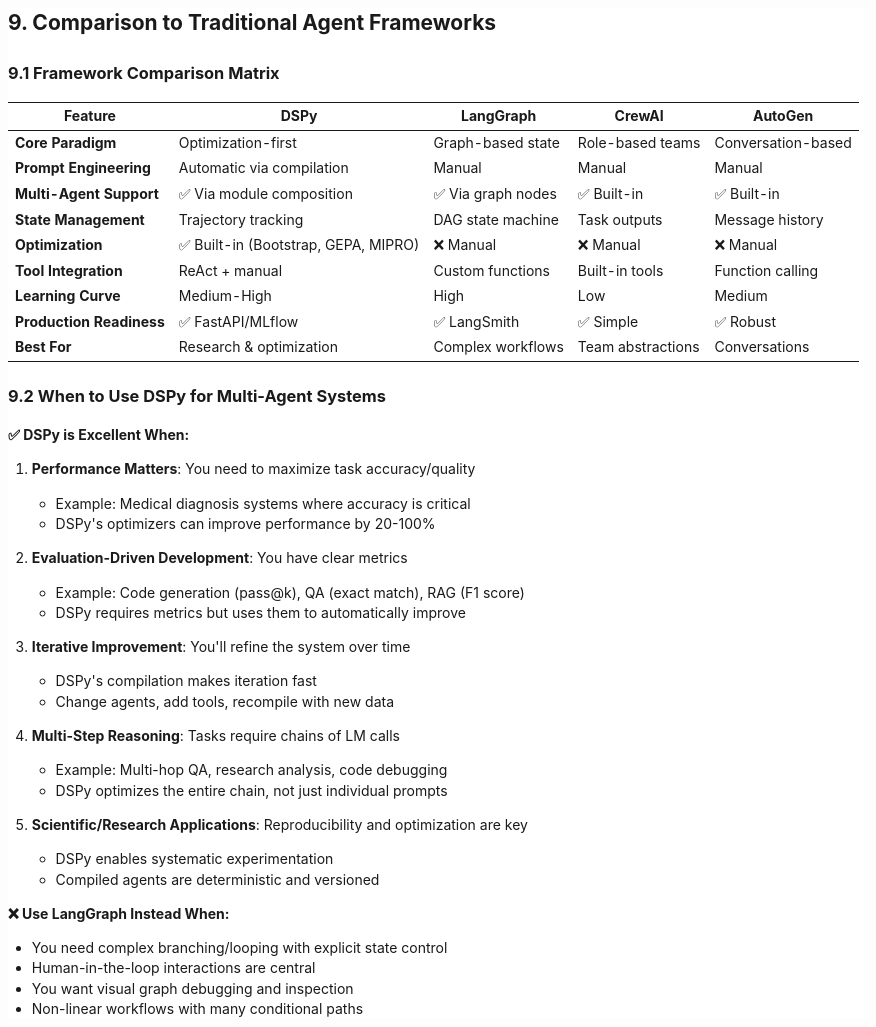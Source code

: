 
## 9. Comparison to Traditional Agent Frameworks

### 9.1 Framework Comparison Matrix

| Feature | DSPy | LangGraph | CrewAI | AutoGen |
|---------|------|-----------|--------|---------|
| **Core Paradigm** | Optimization-first | Graph-based state | Role-based teams | Conversation-based |
| **Prompt Engineering** | Automatic via compilation | Manual | Manual | Manual |
| **Multi-Agent Support** | ✅ Via module composition | ✅ Via graph nodes | ✅ Built-in | ✅ Built-in |
| **State Management** | Trajectory tracking | DAG state machine | Task outputs | Message history |
| **Optimization** | ✅ Built-in (Bootstrap, GEPA, MIPRO) | ❌ Manual | ❌ Manual | ❌ Manual |
| **Tool Integration** | ReAct + manual | Custom functions | Built-in tools | Function calling |
| **Learning Curve** | Medium-High | High | Low | Medium |
| **Production Readiness** | ✅ FastAPI/MLflow | ✅ LangSmith | ✅ Simple | ✅ Robust |
| **Best For** | Research & optimization | Complex workflows | Team abstractions | Conversations |

### 9.2 When to Use DSPy for Multi-Agent Systems

**✅ DSPy is Excellent When:**

1. **Performance Matters**: You need to maximize task accuracy/quality
   - Example: Medical diagnosis systems where accuracy is critical
   - DSPy's optimizers can improve performance by 20-100%

2. **Evaluation-Driven Development**: You have clear metrics
   - Example: Code generation (pass@k), QA (exact match), RAG (F1 score)
   - DSPy requires metrics but uses them to automatically improve

3. **Iterative Improvement**: You'll refine the system over time
   - DSPy's compilation makes iteration fast
   - Change agents, add tools, recompile with new data

4. **Multi-Step Reasoning**: Tasks require chains of LM calls
   - Example: Multi-hop QA, research analysis, code debugging
   - DSPy optimizes the entire chain, not just individual prompts

5. **Scientific/Research Applications**: Reproducibility and optimization are key
   - DSPy enables systematic experimentation
   - Compiled agents are deterministic and versioned

**❌ Use LangGraph Instead When:**

- You need complex branching/looping with explicit state control
- Human-in-the-loop interactions are central
- You want visual graph debugging and inspection
- Non-linear workflows with many conditional paths
